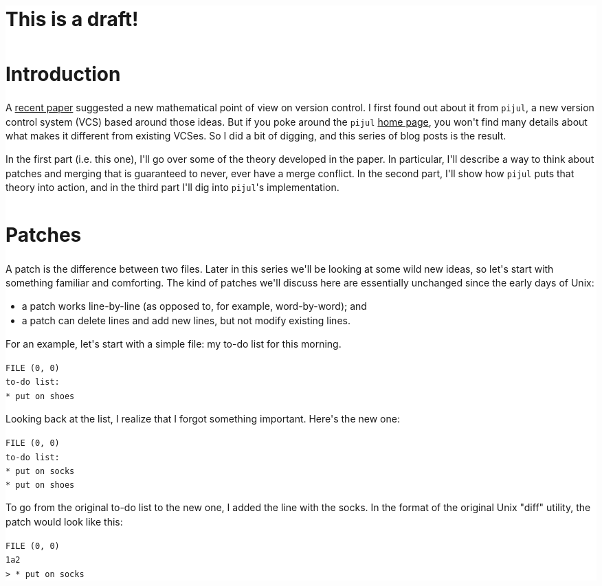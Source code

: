 # This is a draft!

# Introduction

A [recent paper](https://arxiv.org/abs/1311.3903) suggested a new mathematical
point of view on version control. I first found out about it from `pijul`, a
new version control system (VCS) based around those ideas. But if you poke
around the `pijul` [home page](https://pijul.com/), you won't find many details
about what makes it different from existing VCSes. So I did a bit of digging,
and this series of blog posts is the result.

In the first part (i.e. this one), I'll go over some of the theory developed in
the paper. In particular, I'll describe a way to think about patches and
merging that is guaranteed to never, ever have a merge conflict. In the second
part, I'll show how `pijul` puts that theory into action, and in the third part
I'll dig into `pijul`'s implementation.

# Patches

A patch is the difference between two files. Later in this series we'll be
looking at some wild new ideas, so let's start with something familiar and
comforting. The kind of patches we'll discuss here are essentially unchanged
since the early days of Unix:

- a patch works line-by-line (as opposed to, for example, word-by-word); and
- a patch can delete lines and add new lines, but not modify existing lines.

For an example, let's start with a simple file: my to-do list for this morning.

```tikz
FILE (0, 0)
to-do list:
* put on shoes
```

Looking back at the list, I realize that I forgot something important. Here's the new one:

```tikz
FILE (0, 0)
to-do list:
* put on socks
* put on shoes
```

To go from the original to-do list to the new one, I added the line with the
socks. In the format of the original Unix "diff" utility, the patch would look like this:

```tikz
FILE (0, 0)
1a2
> * put on socks
```
